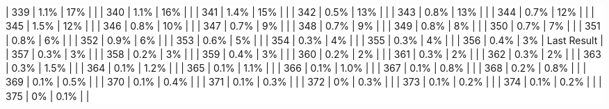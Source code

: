 | 339 | 1.1% | 17% |  |
| 340 | 1.1% | 16% |  |
| 341 | 1.4% | 15% |  |
| 342 | 0.5% | 13% |  |
| 343 | 0.8% | 13% |  |
| 344 | 0.7% | 12% |  |
| 345 | 1.5% | 12% |  |
| 346 | 0.8% | 10% |  |
| 347 | 0.7% | 9% |  |
| 348 | 0.7% | 9% |  |
| 349 | 0.8% | 8% |  |
| 350 | 0.7% | 7% |  |
| 351 | 0.8% | 6% |  |
| 352 | 0.9% | 6% |  |
| 353 | 0.6% | 5% |  |
| 354 | 0.3% | 4% |  |
| 355 | 0.3% | 4% |  |
| 356 | 0.4% | 3% | Last Result |
| 357 | 0.3% | 3% |  |
| 358 | 0.2% | 3% |  |
| 359 | 0.4% | 3% |  |
| 360 | 0.2% | 2% |  |
| 361 | 0.3% | 2% |  |
| 362 | 0.3% | 2% |  |
| 363 | 0.3% | 1.5% |  |
| 364 | 0.1% | 1.2% |  |
| 365 | 0.1% | 1.1% |  |
| 366 | 0.1% | 1.0% |  |
| 367 | 0.1% | 0.8% |  |
| 368 | 0.2% | 0.8% |  |
| 369 | 0.1% | 0.5% |  |
| 370 | 0.1% | 0.4% |  |
| 371 | 0.1% | 0.3% |  |
| 372 | 0% | 0.3% |  |
| 373 | 0.1% | 0.2% |  |
| 374 | 0.1% | 0.2% |  |
| 375 | 0% | 0.1% |  |